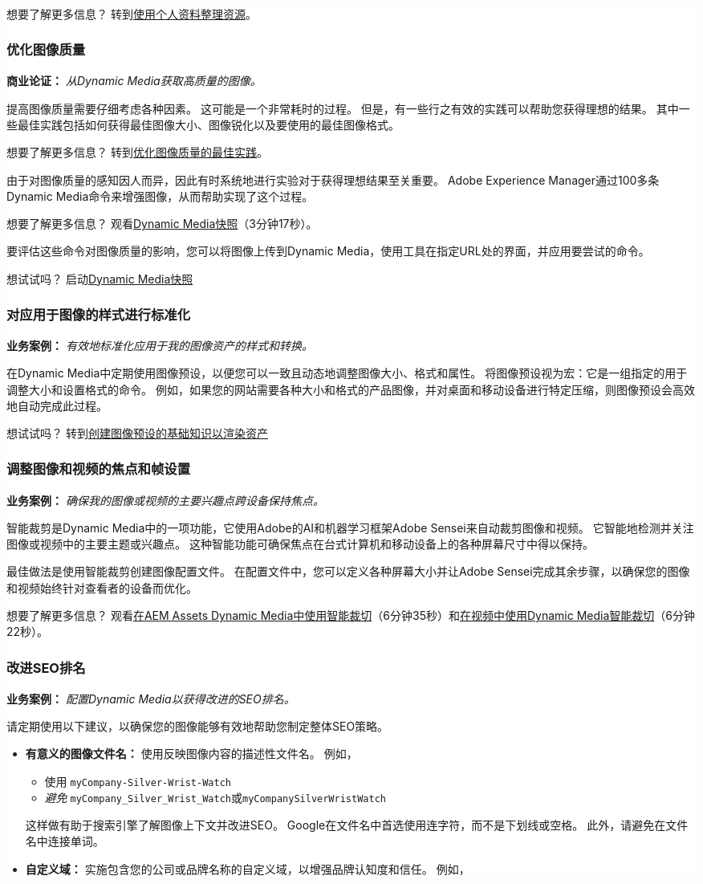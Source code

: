 想要了解更多信息？ 转到[使用个人资料整理资源](/help/assets/organize-assets.md#organize-to-use-profiles)。



### 优化图像质量

**商业论证：** *从Dynamic Media获取高质量的图像。*

提高图像质量需要仔细考虑各种因素。 这可能是一个非常耗时的过程。 但是，有一些行之有效的实践可以帮助您获得理想的结果。 其中一些最佳实践包括如何获得最佳图像大小、图像锐化以及要使用的最佳图像格式。

想要了解更多信息？ 转到[优化图像质量的最佳实践](/help/assets/dynamic-media/best-practices-for-optimizing-the-quality-of-your-images.md)。

由于对图像质量的感知因人而异，因此有时系统地进行实验对于获得理想结果至关重要。 Adobe Experience Manager通过100多条Dynamic Media命令来增强图像，从而帮助实现了这个过程。

想要了解更多信息？ 观看[Dynamic Media快照](https://experienceleague.adobe.com/en/docs/experience-manager-learn/assets/dynamic-media/images/dynamic-media-snapshot)（3分钟17秒）。

要评估这些命令对图像质量的影响，您可以将图像上传到Dynamic Media，使用工具在指定URL处的界面，并应用要尝试的命令。

想试试吗？ 启动[Dynamic Media快照](https://snapshot.scene7.com/)

### 对应用于图像的样式进行标准化

**业务案例：** *有效地标准化应用于我的图像资产的样式和转换。*

在Dynamic Media中定期使用图像预设，以便您可以一致且动态地调整图像大小、格式和属性。 将图像预设视为宏：它是一组指定的用于调整大小和设置格式的命令。 例如，如果您的网站需要各种大小和格式的产品图像，并对桌面和移动设备进行特定压缩，则图像预设会高效地自动完成此过程。

想试试吗？ 转到[创建图像预设的基础知识以渲染资产](/help/assets/dynamic-media/dm-journey-part2.md#dm-journey-e)

### 调整图像和视频的焦点和帧设置

**业务案例：** *确保我的图像或视频的主要兴趣点跨设备保持焦点。*

智能裁剪是Dynamic Media中的一项功能，它使用Adobe的AI和机器学习框架Adobe Sensei来自动裁剪图像和视频。 它智能地检测并关注图像或视频中的主要主题或兴趣点。 这种智能功能可确保焦点在台式计算机和移动设备上的各种屏幕尺寸中得以保持。

最佳做法是使用智能裁剪创建图像配置文件。 在配置文件中，您可以定义各种屏幕大小并让Adobe Sensei完成其余步骤，以确保您的图像和视频始终针对查看者的设备而优化。

想要了解更多信息？ 观看[在AEM Assets Dynamic Media中使用智能裁切](https://experienceleague.adobe.com/en/docs/experience-manager-learn/assets/dynamic-media/images/smart-crop-feature-video-use)（6分钟35秒）和[在视频中使用Dynamic Media智能裁切](https://experienceleague.adobe.com/en/docs/experience-manager-learn/assets/dynamic-media/video/dynamic-media-smart-crop-video)（6分钟22秒）。

### 改进SEO排名

**业务案例：** *配置Dynamic Media以获得改进的SEO排名。*

请定期使用以下建议，以确保您的图像能够有效地帮助您制定整体SEO策略。

* **有意义的图像文件名：**
使用反映图像内容的描述性文件名。 例如，

   * 使用 `myCompany-Silver-Wrist-Watch`
   * *避免* `myCompany_Silver_Wrist_Watch`或`myCompanySilverWristWatch`

  这样做有助于搜索引擎了解图像上下文并改进SEO。 Google在文件名中首选使用连字符，而不是下划线或空格。 此外，请避免在文件名中连接单词。
* **自定义域：**
实施包含您的公司或品牌名称的自定义域，以增强品牌认知度和信任。 例如，
